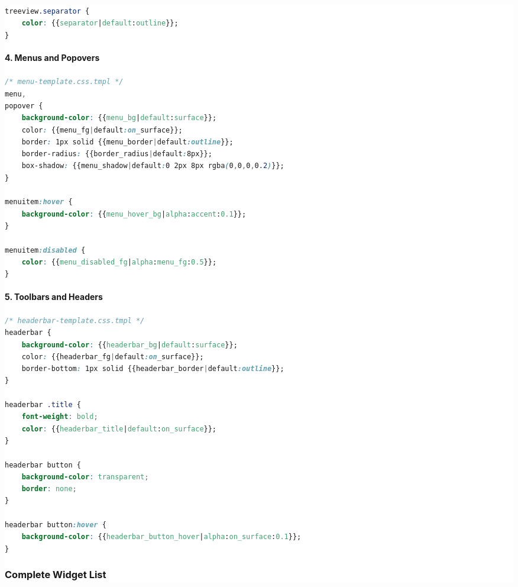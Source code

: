 ```css
treeview.separator {
    color: {{separator|default:outline}};
}
```

#### 4. Menus and Popovers
```css
/* menu-template.css.tmpl */
menu,
popover {
    background-color: {{menu_bg|default:surface}};
    color: {{menu_fg|default:on_surface}};
    border: 1px solid {{menu_border|default:outline}};
    border-radius: {{border_radius|default:8px}};
    box-shadow: {{menu_shadow|default:0 2px 8px rgba(0,0,0,0.2)}};
}

menuitem:hover {
    background-color: {{menu_hover_bg|alpha:accent:0.1}};
}

menuitem:disabled {
    color: {{menu_disabled_fg|alpha:menu_fg:0.5}};
}
```

#### 5. Toolbars and Headers
```css
/* headerbar-template.css.tmpl */
headerbar {
    background-color: {{headerbar_bg|default:surface}};
    color: {{headerbar_fg|default:on_surface}};
    border-bottom: 1px solid {{headerbar_border|default:outline}};
}

headerbar .title {
    font-weight: bold;
    color: {{headerbar_title|default:on_surface}};
}

headerbar button {
    background-color: transparent;
    border: none;
}

headerbar button:hover {
    background-color: {{headerbar_button_hover|alpha:on_surface:0.1}};
}
```

### Complete Widget List
